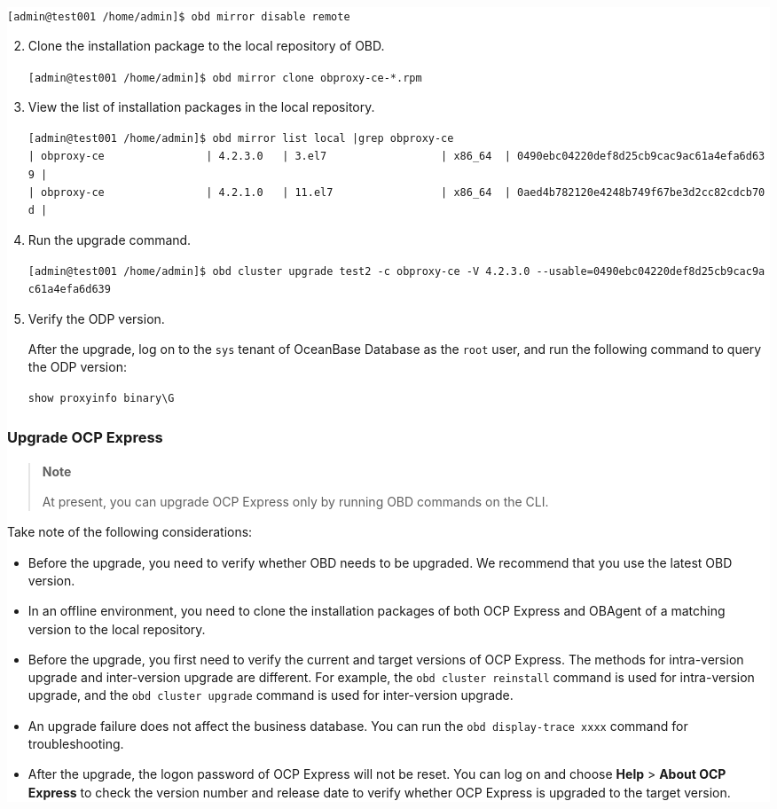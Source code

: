    ```shell
   [admin@test001 /home/admin]$ obd mirror disable remote
   ```

2. Clone the installation package to the local repository of OBD.

   ```shell
   [admin@test001 /home/admin]$ obd mirror clone obproxy-ce-*.rpm
   ```

3. View the list of installation packages in the local repository.

   ```shell
   [admin@test001 /home/admin]$ obd mirror list local |grep obproxy-ce
   | obproxy-ce                | 4.2.3.0   | 3.el7                  | x86_64  | 0490ebc04220def8d25cb9cac9ac61a4efa6d639 |
   | obproxy-ce                | 4.2.1.0   | 11.el7                 | x86_64  | 0aed4b782120e4248b749f67be3d2cc82cdcb70d |
   ```

4. Run the upgrade command.

   ```shell
   [admin@test001 /home/admin]$ obd cluster upgrade test2 -c obproxy-ce -V 4.2.3.0 --usable=0490ebc04220def8d25cb9cac9ac61a4efa6d639
   ```

5. Verify the ODP version.

   After the upgrade, log on to the `sys` tenant of OceanBase Database as the `root` user, and run the following command to query the ODP version:

   ```shell
   show proxyinfo binary\G
   ```

### Upgrade OCP Express

> **Note**
>
> At present, you can upgrade OCP Express only by running OBD commands on the CLI.

Take note of the following considerations:

* Before the upgrade, you need to verify whether OBD needs to be upgraded. We recommend that you use the latest OBD version.

* In an offline environment, you need to clone the installation packages of both OCP Express and OBAgent of a matching version to the local repository.

* Before the upgrade, you first need to verify the current and target versions of OCP Express. The methods for intra-version upgrade and inter-version upgrade are different. For example, the `obd cluster reinstall` command is used for intra-version upgrade, and the `obd cluster upgrade` command is used for inter-version upgrade.

* An upgrade failure does not affect the business database. You can run the `obd display-trace xxxx` command for troubleshooting.

* After the upgrade, the logon password of OCP Express will not be reset. You can log on and choose **Help** > **About OCP Express** to check the version number and release date to verify whether OCP Express is upgraded to the target version.
